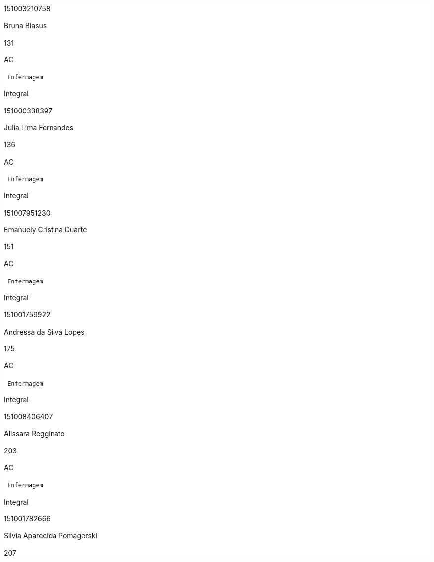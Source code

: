   151003210758

   Bruna Biasus

   131

   AC

     Enfermagem

   Integral

   151000338397

   Julia Lima Fernandes

   136

   AC

     Enfermagem

   Integral

   151007951230

   Emanuely Cristina Duarte

   151

   AC

     Enfermagem

   Integral

   151001759922

   Andressa da Silva Lopes

   175

   AC

     Enfermagem

   Integral

   151008406407

   Alissara Regginato

   203

   AC

     Enfermagem

   Integral

   151001782666

   Silvia Aparecida Pomagerski

   207

